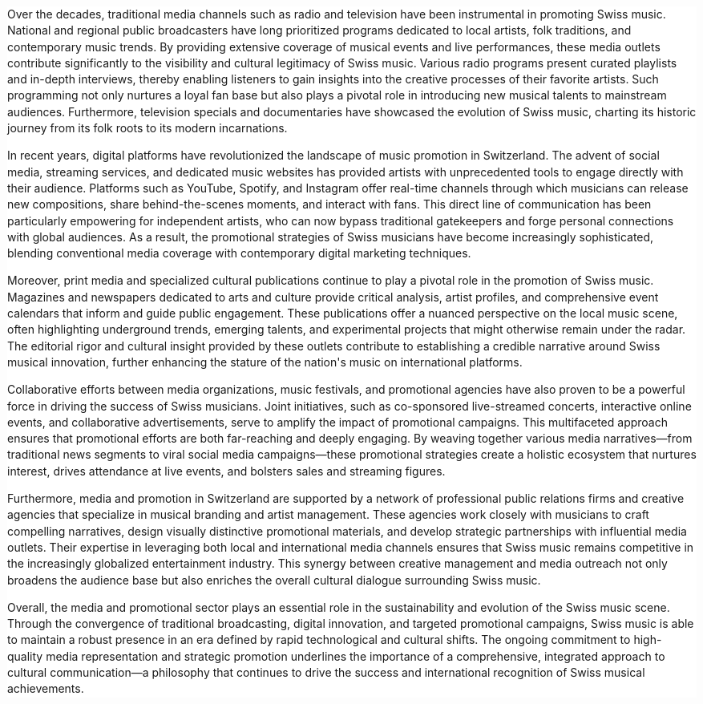 Over the decades, traditional media channels such as radio and television have been instrumental in promoting Swiss music. National and regional public broadcasters have long prioritized programs dedicated to local artists, folk traditions, and contemporary music trends. By providing extensive coverage of musical events and live performances, these media outlets contribute significantly to the visibility and cultural legitimacy of Swiss music. Various radio programs present curated playlists and in-depth interviews, thereby enabling listeners to gain insights into the creative processes of their favorite artists. Such programming not only nurtures a loyal fan base but also plays a pivotal role in introducing new musical talents to mainstream audiences. Furthermore, television specials and documentaries have showcased the evolution of Swiss music, charting its historic journey from its folk roots to its modern incarnations.  

In recent years, digital platforms have revolutionized the landscape of music promotion in Switzerland. The advent of social media, streaming services, and dedicated music websites has provided artists with unprecedented tools to engage directly with their audience. Platforms such as YouTube, Spotify, and Instagram offer real-time channels through which musicians can release new compositions, share behind-the-scenes moments, and interact with fans. This direct line of communication has been particularly empowering for independent artists, who can now bypass traditional gatekeepers and forge personal connections with global audiences. As a result, the promotional strategies of Swiss musicians have become increasingly sophisticated, blending conventional media coverage with contemporary digital marketing techniques.  

Moreover, print media and specialized cultural publications continue to play a pivotal role in the promotion of Swiss music. Magazines and newspapers dedicated to arts and culture provide critical analysis, artist profiles, and comprehensive event calendars that inform and guide public engagement. These publications offer a nuanced perspective on the local music scene, often highlighting underground trends, emerging talents, and experimental projects that might otherwise remain under the radar. The editorial rigor and cultural insight provided by these outlets contribute to establishing a credible narrative around Swiss musical innovation, further enhancing the stature of the nation's music on international platforms.  

Collaborative efforts between media organizations, music festivals, and promotional agencies have also proven to be a powerful force in driving the success of Swiss musicians. Joint initiatives, such as co-sponsored live-streamed concerts, interactive online events, and collaborative advertisements, serve to amplify the impact of promotional campaigns. This multifaceted approach ensures that promotional efforts are both far-reaching and deeply engaging. By weaving together various media narratives—from traditional news segments to viral social media campaigns—these promotional strategies create a holistic ecosystem that nurtures interest, drives attendance at live events, and bolsters sales and streaming figures.  

Furthermore, media and promotion in Switzerland are supported by a network of professional public relations firms and creative agencies that specialize in musical branding and artist management. These agencies work closely with musicians to craft compelling narratives, design visually distinctive promotional materials, and develop strategic partnerships with influential media outlets. Their expertise in leveraging both local and international media channels ensures that Swiss music remains competitive in the increasingly globalized entertainment industry. This synergy between creative management and media outreach not only broadens the audience base but also enriches the overall cultural dialogue surrounding Swiss music.  

Overall, the media and promotional sector plays an essential role in the sustainability and evolution of the Swiss music scene. Through the convergence of traditional broadcasting, digital innovation, and targeted promotional campaigns, Swiss music is able to maintain a robust presence in an era defined by rapid technological and cultural shifts. The ongoing commitment to high-quality media representation and strategic promotion underlines the importance of a comprehensive, integrated approach to cultural communication—a philosophy that continues to drive the success and international recognition of Swiss musical achievements.  
